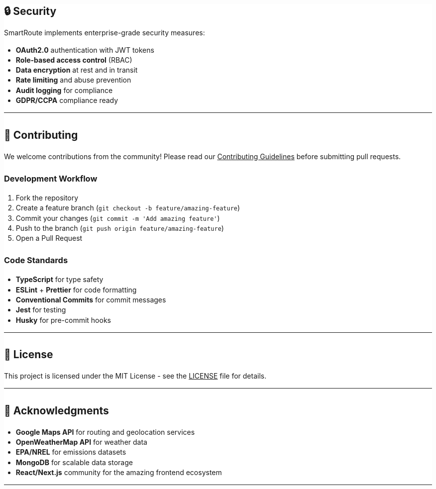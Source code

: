 
## 🔒 Security

SmartRoute implements enterprise-grade security measures:

- **OAuth2.0** authentication with JWT tokens
- **Role-based access control** (RBAC)
- **Data encryption** at rest and in transit
- **Rate limiting** and abuse prevention
- **Audit logging** for compliance
- **GDPR/CCPA** compliance ready

---

## 🤝 Contributing

We welcome contributions from the community! Please read our [Contributing Guidelines](CONTRIBUTING.md) before submitting pull requests.

### Development Workflow

1. Fork the repository
2. Create a feature branch (`git checkout -b feature/amazing-feature`)
3. Commit your changes (`git commit -m 'Add amazing feature'`)
4. Push to the branch (`git push origin feature/amazing-feature`)
5. Open a Pull Request

### Code Standards

- **TypeScript** for type safety
- **ESLint** + **Prettier** for code formatting
- **Conventional Commits** for commit messages
- **Jest** for testing
- **Husky** for pre-commit hooks

---

## 📄 License

This project is licensed under the MIT License - see the [LICENSE](LICENSE) file for details.

---

## 🙏 Acknowledgments

- **Google Maps API** for routing and geolocation services
- **OpenWeatherMap API** for weather data
- **EPA/NREL** for emissions datasets
- **MongoDB** for scalable data storage
- **React/Next.js** community for the amazing frontend ecosystem

---
